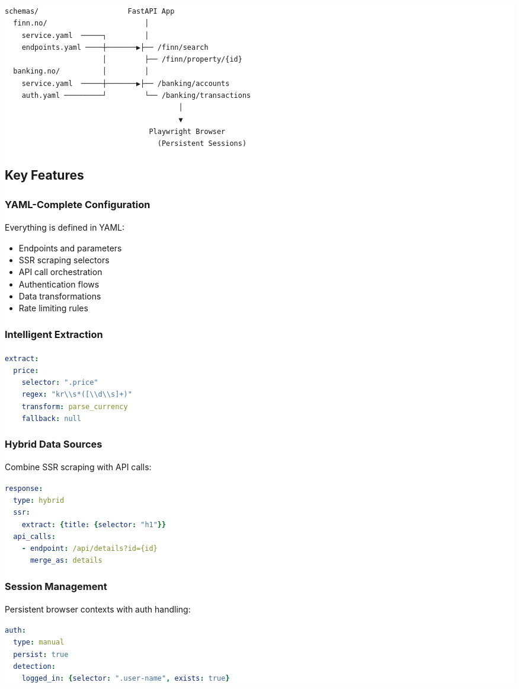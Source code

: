 ```
schemas/                     FastAPI App
  finn.no/                       │
    service.yaml  ─────┐         │
    endpoints.yaml ────┼───────▶├── /finn/search
                       │         ├── /finn/property/{id}
  banking.no/          │         │
    service.yaml  ─────┼───────▶├── /banking/accounts
    auth.yaml ─────────┘         └── /banking/transactions
                                         │
                                         ▼
                                  Playwright Browser
                                    (Persistent Sessions)
```

## Key Features

### YAML-Complete Configuration
Everything is defined in YAML:
- Endpoints and parameters
- SSR scraping selectors
- API call orchestration
- Authentication flows
- Data transformations
- Rate limiting rules

### Intelligent Extraction
```yaml
extract:
  price:
    selector: ".price"
    regex: "kr\\s*([\\d\\s]+)"
    transform: parse_currency
    fallback: null
```

### Hybrid Data Sources
Combine SSR scraping with API calls:
```yaml
response:
  type: hybrid
  ssr:
    extract: {title: {selector: "h1"}}
  api_calls:
    - endpoint: /api/details?id={id}
      merge_as: details
```

### Session Management
Persistent browser contexts with auth handling:
```yaml
auth:
  type: manual
  persist: true
  detection:
    logged_in: {selector: ".user-name", exists: true}
```
